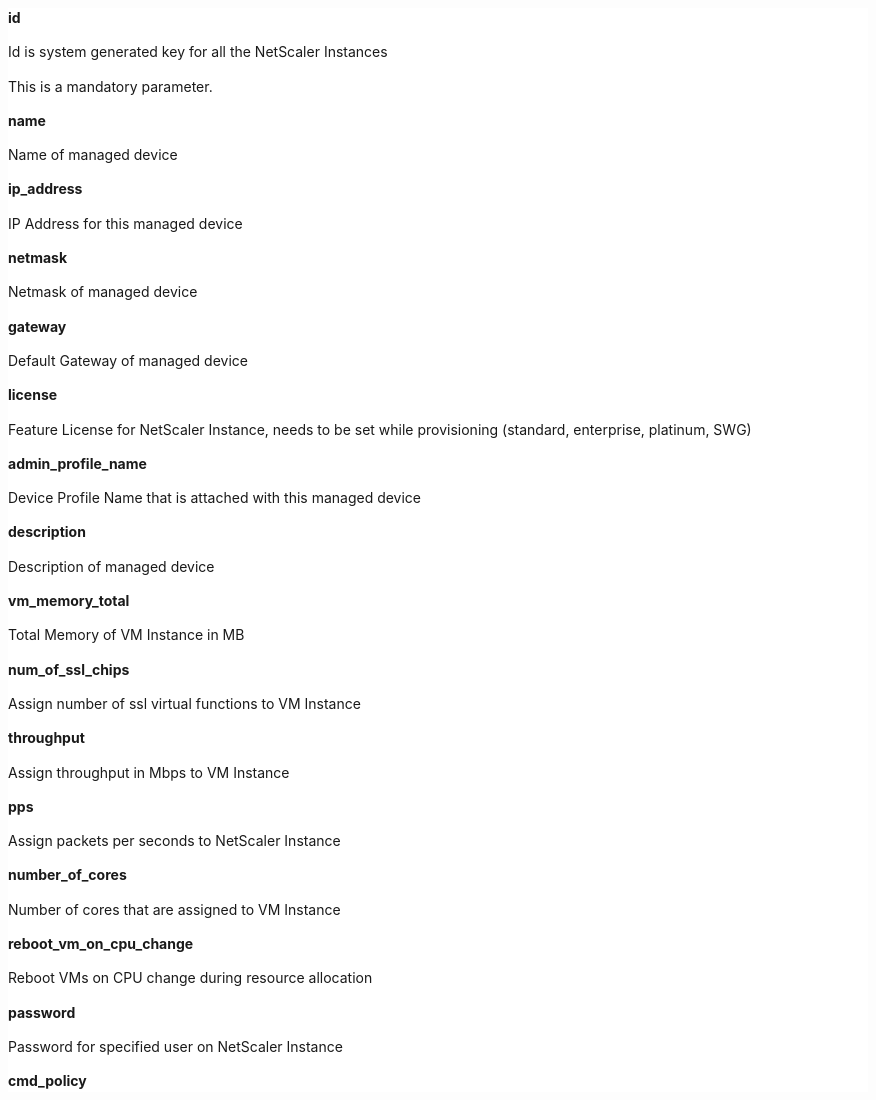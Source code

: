 **id**

Id is system generated key for all the NetScaler Instances

This is a mandatory parameter.

**name**

Name of managed device

**ip\_address**

IP Address for this managed device

**netmask**

Netmask of managed device

**gateway**

Default Gateway of managed device

**license**

Feature License for NetScaler Instance, needs to be set while provisioning (standard, enterprise, platinum, SWG)

**admin\_profile\_name**

Device Profile Name that is attached with this managed device

**description**

Description of managed device

**vm\_memory\_total**

Total Memory of VM Instance in MB

**num\_of\_ssl\_chips**

Assign number of ssl virtual functions to VM Instance

**throughput**

Assign throughput in Mbps to VM Instance

**pps**

Assign packets per seconds to NetScaler Instance

**number\_of\_cores**

Number of cores that are assigned to VM Instance

**reboot\_vm\_on\_cpu\_change**

Reboot VMs on CPU change during resource allocation

**password**

Password for specified user on NetScaler Instance

**cmd\_policy**
